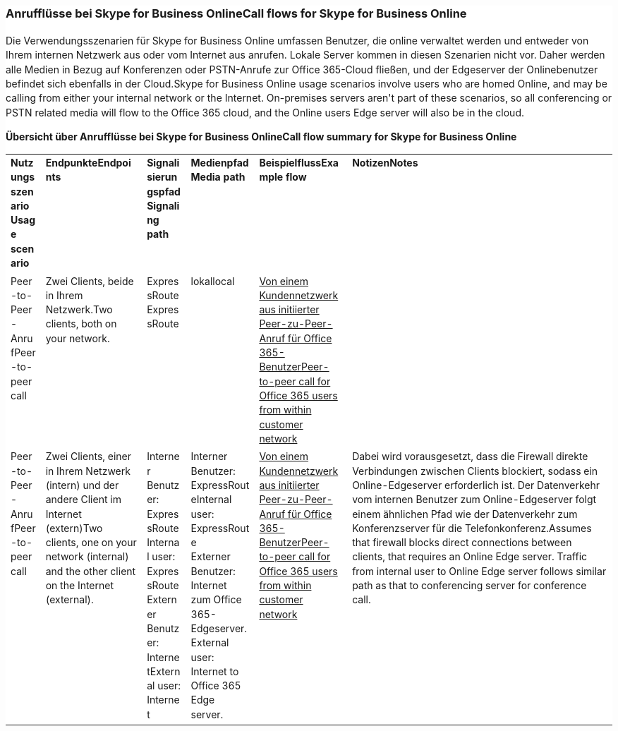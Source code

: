 ### <a name="call-flows-for-skype-for-business-online"></a><span data-ttu-id="a6f44-250">Anrufflüsse bei Skype for Business Online</span><span class="sxs-lookup"><span data-stu-id="a6f44-250">Call flows for Skype for Business Online</span></span>

<span data-ttu-id="a6f44-p134">Die Verwendungsszenarien für Skype for Business Online umfassen Benutzer, die online verwaltet werden und entweder von Ihrem internen Netzwerk aus oder vom Internet aus anrufen. Lokale Server kommen in diesen Szenarien nicht vor. Daher werden alle Medien in Bezug auf Konferenzen oder PSTN-Anrufe zur Office 365-Cloud fließen, und der Edgeserver der Onlinebenutzer befindet sich ebenfalls in der Cloud.</span><span class="sxs-lookup"><span data-stu-id="a6f44-p134">Skype for Business Online usage scenarios involve users who are homed Online, and may be calling from either your internal network or the Internet. On-premises servers aren't part of these scenarios, so all conferencing or PSTN related media will flow to the Office 365 cloud, and the Online users Edge server will also be in the cloud.</span></span>

 <span data-ttu-id="a6f44-253">**Übersicht über Anrufflüsse bei Skype for Business Online**</span><span class="sxs-lookup"><span data-stu-id="a6f44-253">**Call flow summary for Skype for Business Online**</span></span>

|||||||
|:-----|:-----|:-----|:-----|:-----|:-----|
|<span data-ttu-id="a6f44-254">**Nutzungsszenario**</span><span class="sxs-lookup"><span data-stu-id="a6f44-254">**Usage scenario**</span></span> <br/> |<span data-ttu-id="a6f44-255">**Endpunkte**</span><span class="sxs-lookup"><span data-stu-id="a6f44-255">**Endpoints**</span></span> <br/> |<span data-ttu-id="a6f44-256">**Signalisierungspfad**</span><span class="sxs-lookup"><span data-stu-id="a6f44-256">**Signaling path**</span></span> <br/> |<span data-ttu-id="a6f44-257">**Medienpfad**</span><span class="sxs-lookup"><span data-stu-id="a6f44-257">**Media path**</span></span> <br/> |<span data-ttu-id="a6f44-258">**Beispielfluss**</span><span class="sxs-lookup"><span data-stu-id="a6f44-258">**Example flow**</span></span> <br/> |<span data-ttu-id="a6f44-259">**Notizen**</span><span class="sxs-lookup"><span data-stu-id="a6f44-259">**Notes**</span></span> <br/> |
|<span data-ttu-id="a6f44-260">Peer-to-Peer-Anruf</span><span class="sxs-lookup"><span data-stu-id="a6f44-260">Peer-to-peer call</span></span>  <br/> |<span data-ttu-id="a6f44-261">Zwei Clients, beide in Ihrem Netzwerk.</span><span class="sxs-lookup"><span data-stu-id="a6f44-261">Two clients, both on your network.</span></span>  <br/> |<span data-ttu-id="a6f44-262">ExpressRoute</span><span class="sxs-lookup"><span data-stu-id="a6f44-262">ExpressRoute</span></span>  <br/> |<span data-ttu-id="a6f44-263">lokal</span><span class="sxs-lookup"><span data-stu-id="a6f44-263">local</span></span>  <br/> |[<span data-ttu-id="a6f44-264">Von einem Kundennetzwerk aus initiierter Peer-zu-Peer-Anruf für Office 365-Benutzer</span><span class="sxs-lookup"><span data-stu-id="a6f44-264">Peer-to-peer call for Office 365 users from within customer network</span></span>](call-flow-using-expressroute.md#bk_Figure2) <br/> ||
|<span data-ttu-id="a6f44-265">Peer-to-Peer-Anruf</span><span class="sxs-lookup"><span data-stu-id="a6f44-265">Peer-to-peer call</span></span>  <br/> |<span data-ttu-id="a6f44-266">Zwei Clients, einer in Ihrem Netzwerk (intern) und der andere Client im Internet (extern)</span><span class="sxs-lookup"><span data-stu-id="a6f44-266">Two clients, one on your network (internal) and the other client on the Internet (external).</span></span>  <br/> |<span data-ttu-id="a6f44-267">Interner Benutzer: ExpressRoute</span><span class="sxs-lookup"><span data-stu-id="a6f44-267">Internal user: ExpressRoute</span></span>  <br/> <span data-ttu-id="a6f44-268">Externer Benutzer: Internet</span><span class="sxs-lookup"><span data-stu-id="a6f44-268">External user: Internet</span></span>  <br/> |<span data-ttu-id="a6f44-269">Interner Benutzer: ExpressRoute</span><span class="sxs-lookup"><span data-stu-id="a6f44-269">Internal user: ExpressRoute</span></span>  <br/> <span data-ttu-id="a6f44-270">Externer Benutzer: Internet zum Office 365-Edgeserver.</span><span class="sxs-lookup"><span data-stu-id="a6f44-270">External user: Internet to Office 365 Edge server.</span></span>  <br/> |[<span data-ttu-id="a6f44-271">Von einem Kundennetzwerk aus initiierter Peer-zu-Peer-Anruf für Office 365-Benutzer</span><span class="sxs-lookup"><span data-stu-id="a6f44-271">Peer-to-peer call for Office 365 users from within customer network</span></span>](call-flow-using-expressroute.md#bk_Figure2) <br/> |<span data-ttu-id="a6f44-p135">Dabei wird vorausgesetzt, dass die Firewall direkte Verbindungen zwischen Clients blockiert, sodass ein Online-Edgeserver erforderlich ist. Der Datenverkehr vom internen Benutzer zum Online-Edgeserver folgt einem ähnlichen Pfad wie der Datenverkehr zum Konferenzserver für die Telefonkonferenz.</span><span class="sxs-lookup"><span data-stu-id="a6f44-p135">Assumes that firewall blocks direct connections between clients, that requires an Online Edge server. Traffic from internal user to Online Edge server follows similar path as that to conferencing server for conference call.</span></span>  <br/> |